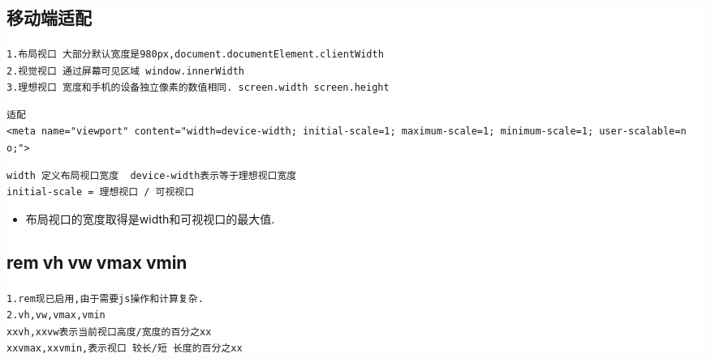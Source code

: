    ```
   ```

   ## 移动端适配
   
   ```
   1.布局视口 大部分默认宽度是980px,document.documentElement.clientWidth
   2.视觉视口 通过屏幕可见区域 window.innerWidth
   3.理想视口 宽度和手机的设备独立像素的数值相同. screen.width screen.height
   ```
   
   ```
   适配
   <meta name="viewport" content="width=device-width; initial-scale=1; maximum-scale=1; minimum-scale=1; user-scalable=no;">
   ```
   
   ```
   width 定义布局视口宽度  device-width表示等于理想视口宽度
   initial-scale = 理想视口 / 可视视口
   ```
   
   + 布局视口的宽度取得是width和可视视口的最大值.

## rem vh vw vmax vmin

```
1.rem现已启用,由于需要js操作和计算复杂.
2.vh,vw,vmax,vmin
xxvh,xxvw表示当前视口高度/宽度的百分之xx
xxvmax,xxvmin,表示视口 较长/短 长度的百分之xx
```

